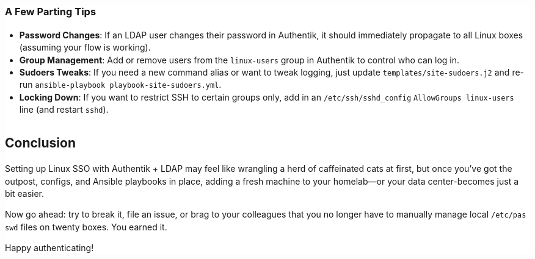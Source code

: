 ### A Few Parting Tips

* **Password Changes**: If an LDAP user changes their password in Authentik, it should immediately propagate to all Linux boxes (assuming your flow is working).
* **Group Management**: Add or remove users from the `linux-users` group in Authentik to control who can log in.
* **Sudoers Tweaks**: If you need a new command alias or want to tweak logging, just update `templates/site-sudoers.j2` and re-run `ansible-playbook playbook-site-sudoers.yml`.
* **Locking Down**: If you want to restrict SSH to certain groups only, add in an `/etc/ssh/sshd_config` `AllowGroups linux-users` line (and restart `sshd`).

## Conclusion

Setting up Linux SSO with Authentik + LDAP may feel like wrangling a herd of caffeinated cats at first, but once you’ve got the outpost, configs, and Ansible playbooks in place, adding a fresh machine to your homelab—or your data center-becomes just a bit easier.

Now go ahead: try to break it, file an issue, or brag to your colleagues that you no longer have to manually manage local `/etc/passwd` files on twenty boxes. You earned it.

Happy authenticating!
